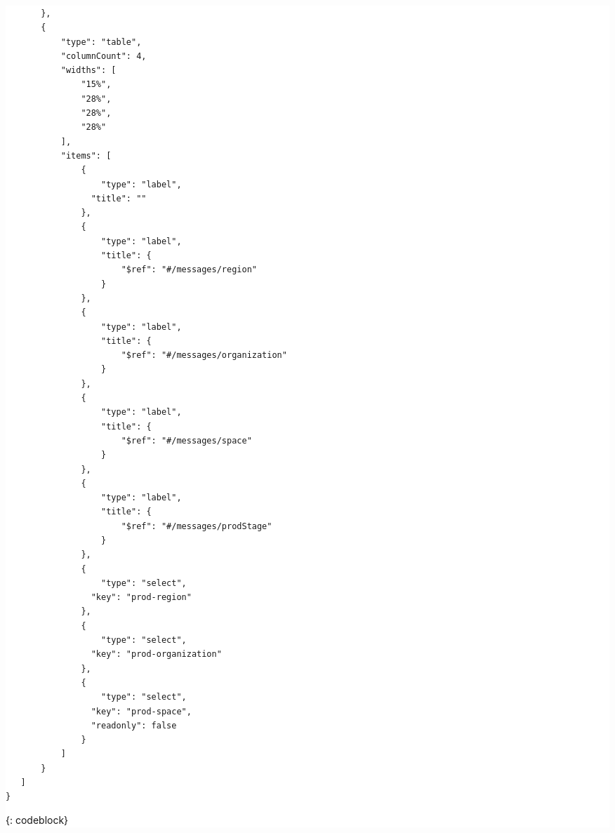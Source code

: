  ```
        },
        {
            "type": "table",
            "columnCount": 4,
            "widths": [
                "15%",
                "28%",
                "28%",
                "28%"
            ],
            "items": [
                {
                    "type": "label",
                  "title": ""
                },
                {
                    "type": "label",
                    "title": {
                        "$ref": "#/messages/region"
                    }
                },
                {
                    "type": "label",
                    "title": {
                        "$ref": "#/messages/organization"
                    }
                },
                {
                    "type": "label",
                    "title": {
                        "$ref": "#/messages/space"
                    }
                },
                {
                    "type": "label",
                    "title": {
                        "$ref": "#/messages/prodStage"
                    }
                },
                {
                    "type": "select",
                  "key": "prod-region"
                },
                {
                    "type": "select",
                  "key": "prod-organization"
                },
                {
                    "type": "select",
                  "key": "prod-space",
                  "readonly": false
                }
            ]
        }
    ]
}
 ```
 {: codeblock}		
